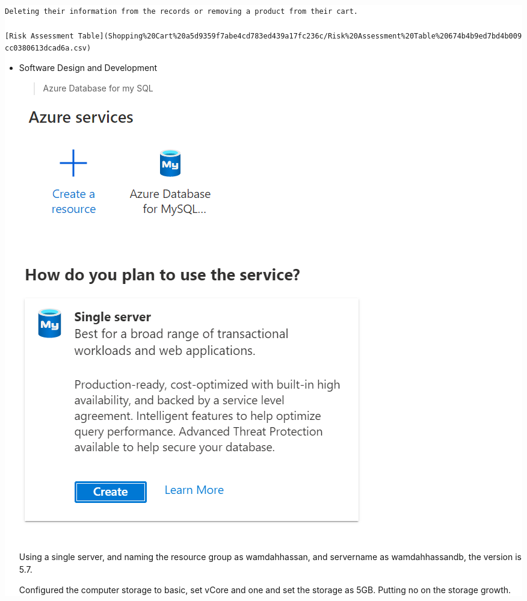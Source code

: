     Deleting their information from the records or removing a product from their cart.

    [Risk Assessment Table](Shopping%20Cart%20a5d9359f7abe4cd783ed439a17fc236c/Risk%20Assessment%20Table%20674b4b9ed7bd4b009cc0380613dcad6a.csv)

- Software Design and Development

    > Azure Database for my SQL

    ![Shopping%20Cart%20a5d9359f7abe4cd783ed439a17fc236c/Untitled%203.png](Shopping%20Cart%20a5d9359f7abe4cd783ed439a17fc236c/Untitled%203.png)

    ![Shopping%20Cart%20a5d9359f7abe4cd783ed439a17fc236c/Untitled%204.png](Shopping%20Cart%20a5d9359f7abe4cd783ed439a17fc236c/Untitled%204.png)

    Using a single server, and naming the resource group as wamdahhassan, and servername as wamdahhassandb, the version is 5.7.

    Configured the computer storage to basic, set vCore and one and set the storage as 5GB. Putting no on the storage growth.
